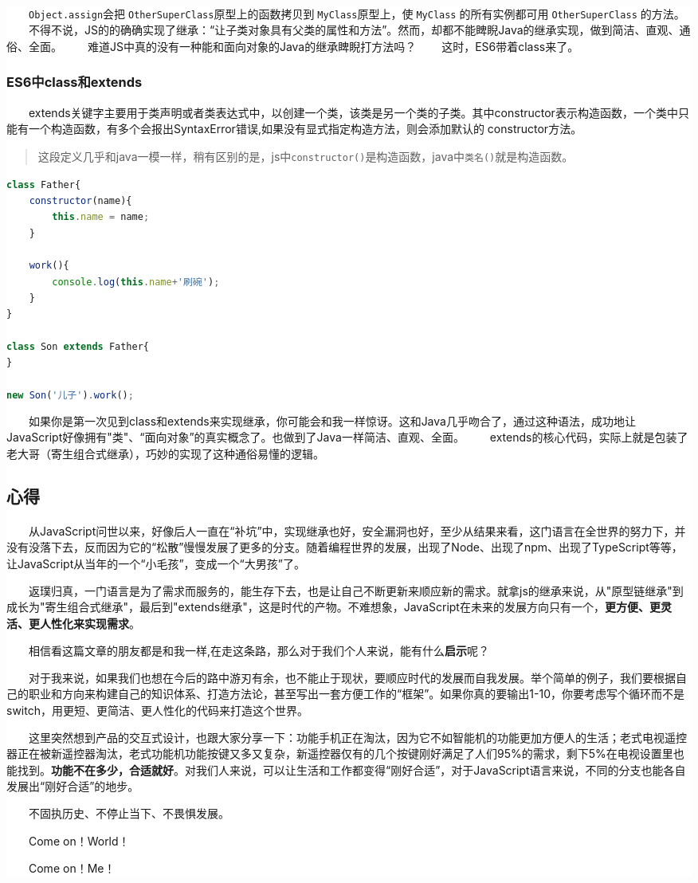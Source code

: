 &emsp;&emsp;`Object.assign`会把 `OtherSuperClass`原型上的函数拷贝到 `MyClass`原型上，使 `MyClass` 的所有实例都可用 `OtherSuperClass` 的方法。
&emsp;&emsp;不得不说，JS的的确确实现了继承：“让子类对象具有父类的属性和方法”。然而，却都不能睥睨Java的继承实现，做到简洁、直观、通俗、全面。
&emsp;&emsp;难道JS中真的没有一种能和面向对象的Java的继承睥睨打方法吗？
&emsp;&emsp;这时，ES6带着class来了。

### ES6中class和extends
&emsp;&emsp;extends关键字主要用于类声明或者类表达式中，以创建一个类，该类是另一个类的子类。其中constructor表示构造函数，一个类中只能有一个构造函数，有多个会报出SyntaxError错误,如果没有显式指定构造方法，则会添加默认的 constructor方法。

> 这段定义几乎和java一模一样，稍有区别的是，js中`constructor()`是构造函数，java中`类名()`就是构造函数。

```javascript
class Father{
    constructor(name){
        this.name = name;
    }

    work(){
        console.log(this.name+'刷碗');
    }
}

class Son extends Father{
}

new Son('儿子').work();
```
&emsp;&emsp;如果你是第一次见到class和extends来实现继承，你可能会和我一样惊讶。这和Java几乎吻合了，通过这种语法，成功地让JavaScript好像拥有"类"、“面向对象”的真实概念了。也做到了Java一样简洁、直观、全面。
&emsp;&emsp;extends的核心代码，实际上就是包装了老大哥（寄生组合式继承），巧妙的实现了这种通俗易懂的逻辑。

## 心得
&emsp;&emsp;从JavaScript问世以来，好像后人一直在“补坑”中，实现继承也好，安全漏洞也好，至少从结果来看，这门语言在全世界的努力下，并没有没落下去，反而因为它的“松散”慢慢发展了更多的分支。随着编程世界的发展，出现了Node、出现了npm、出现了TypeScript等等，让JavaScript从当年的一个“小毛孩”，变成一个“大男孩”了。

&emsp;&emsp;返璞归真，一门语言是为了需求而服务的，能生存下去，也是让自己不断更新来顺应新的需求。就拿js的继承来说，从"原型链继承"到成长为"寄生组合式继承"，最后到"extends继承"，这是时代的产物。不难想象，JavaScript在未来的发展方向只有一个，**更方便、更灵活、更人性化来实现需求**。

&emsp;&emsp;相信看这篇文章的朋友都是和我一样,在走这条路，那么对于我们个人来说，能有什么**启示**呢？

&emsp;&emsp;对于我来说，如果我们也想在今后的路中游刃有余，也不能止于现状，要顺应时代的发展而自我发展。举个简单的例子，我们要根据自己的职业和方向来构建自己的知识体系、打造方法论，甚至写出一套方便工作的“框架”。如果你真的要输出1-10，你要考虑写个循环而不是switch，用更短、更简洁、更人性化的代码来打造这个世界。

&emsp;&emsp;这里突然想到产品的交互式设计，也跟大家分享一下：功能手机正在淘汰，因为它不如智能机的功能更加方便人的生活；老式电视遥控器正在被新遥控器淘汰，老式功能机功能按键又多又复杂，新遥控器仅有的几个按键刚好满足了人们95%的需求，剩下5%在电视设置里也能找到。**功能不在多少，合适就好**。对我们人来说，可以让生活和工作都变得“刚好合适”，对于JavaScript语言来说，不同的分支也能各自发展出“刚好合适”的地步。

&emsp;&emsp;不固执历史、不停止当下、不畏惧发展。

&emsp;&emsp;Come on！World！

&emsp;&emsp;Come on！Me！
